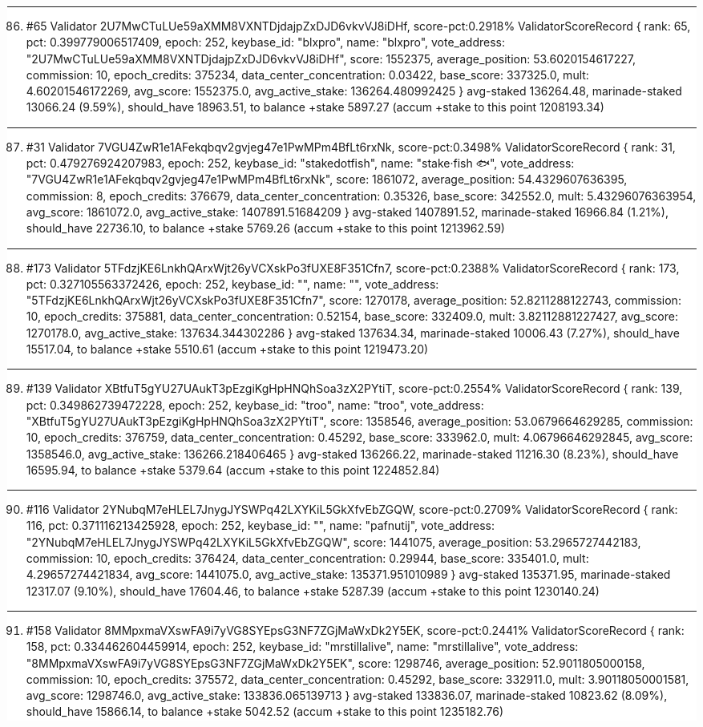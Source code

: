 -------------------------------------------------------------
86) #65 Validator 2U7MwCTuLUe59aXMM8VXNTDjdajpZxDJD6vkvVJ8iDHf, score-pct:0.2918%
ValidatorScoreRecord { rank: 65, pct: 0.399779006517409, epoch: 252, keybase_id: "blxpro", name: "blxpro", vote_address: "2U7MwCTuLUe59aXMM8VXNTDjdajpZxDJD6vkvVJ8iDHf", score: 1552375, average_position: 53.6020154617227, commission: 10, epoch_credits: 375234, data_center_concentration: 0.03422, base_score: 337325.0, mult: 4.60201546172269, avg_score: 1552375.0, avg_active_stake: 136264.480992425 }
 avg-staked 136264.48, marinade-staked 13066.24 (9.59%), should_have 18963.51, to balance +stake 5897.27 (accum +stake to this point 1208193.34)

-------------------------------------------------------------
87) #31 Validator 7VGU4ZwR1e1AFekqbqv2gvjeg47e1PwMPm4BfLt6rxNk, score-pct:0.3498%
ValidatorScoreRecord { rank: 31, pct: 0.479276924207983, epoch: 252, keybase_id: "stakedotfish", name: "stake·fish 🐟", vote_address: "7VGU4ZwR1e1AFekqbqv2gvjeg47e1PwMPm4BfLt6rxNk", score: 1861072, average_position: 54.4329607636395, commission: 8, epoch_credits: 376679, data_center_concentration: 0.35326, base_score: 342552.0, mult: 5.43296076363954, avg_score: 1861072.0, avg_active_stake: 1407891.51684209 }
 avg-staked 1407891.52, marinade-staked 16966.84 (1.21%), should_have 22736.10, to balance +stake 5769.26 (accum +stake to this point 1213962.59)

-------------------------------------------------------------
88) #173 Validator 5TFdzjKE6LnkhQArxWjt26yVCXskPo3fUXE8F351Cfn7, score-pct:0.2388%
ValidatorScoreRecord { rank: 173, pct: 0.327105563372426, epoch: 252, keybase_id: "", name: "", vote_address: "5TFdzjKE6LnkhQArxWjt26yVCXskPo3fUXE8F351Cfn7", score: 1270178, average_position: 52.8211288122743, commission: 10, epoch_credits: 375881, data_center_concentration: 0.52154, base_score: 332409.0, mult: 3.82112881227427, avg_score: 1270178.0, avg_active_stake: 137634.344302286 }
 avg-staked 137634.34, marinade-staked 10006.43 (7.27%), should_have 15517.04, to balance +stake 5510.61 (accum +stake to this point 1219473.20)

-------------------------------------------------------------
89) #139 Validator XBtfuT5gYU27UAukT3pEzgiKgHpHNQhSoa3zX2PYtiT, score-pct:0.2554%
ValidatorScoreRecord { rank: 139, pct: 0.349862739472228, epoch: 252, keybase_id: "troo", name: "troo", vote_address: "XBtfuT5gYU27UAukT3pEzgiKgHpHNQhSoa3zX2PYtiT", score: 1358546, average_position: 53.0679664629285, commission: 10, epoch_credits: 376759, data_center_concentration: 0.45292, base_score: 333962.0, mult: 4.06796646292845, avg_score: 1358546.0, avg_active_stake: 136266.218406465 }
 avg-staked 136266.22, marinade-staked 11216.30 (8.23%), should_have 16595.94, to balance +stake 5379.64 (accum +stake to this point 1224852.84)

-------------------------------------------------------------
90) #116 Validator 2YNubqM7eHLEL7JnygJYSWPq42LXYKiL5GkXfvEbZGQW, score-pct:0.2709%
ValidatorScoreRecord { rank: 116, pct: 0.371116213425928, epoch: 252, keybase_id: "", name: "pafnutij", vote_address: "2YNubqM7eHLEL7JnygJYSWPq42LXYKiL5GkXfvEbZGQW", score: 1441075, average_position: 53.2965727442183, commission: 10, epoch_credits: 376424, data_center_concentration: 0.29944, base_score: 335401.0, mult: 4.29657274421834, avg_score: 1441075.0, avg_active_stake: 135371.951010989 }
 avg-staked 135371.95, marinade-staked 12317.07 (9.10%), should_have 17604.46, to balance +stake 5287.39 (accum +stake to this point 1230140.24)

-------------------------------------------------------------
91) #158 Validator 8MMpxmaVXswFA9i7yVG8SYEpsG3NF7ZGjMaWxDk2Y5EK, score-pct:0.2441%
ValidatorScoreRecord { rank: 158, pct: 0.334462604459914, epoch: 252, keybase_id: "mrstillalive", name: "mrstillalive", vote_address: "8MMpxmaVXswFA9i7yVG8SYEpsG3NF7ZGjMaWxDk2Y5EK", score: 1298746, average_position: 52.9011805000158, commission: 10, epoch_credits: 375572, data_center_concentration: 0.45292, base_score: 332911.0, mult: 3.90118050001581, avg_score: 1298746.0, avg_active_stake: 133836.065139713 }
 avg-staked 133836.07, marinade-staked 10823.62 (8.09%), should_have 15866.14, to balance +stake 5042.52 (accum +stake to this point 1235182.76)
